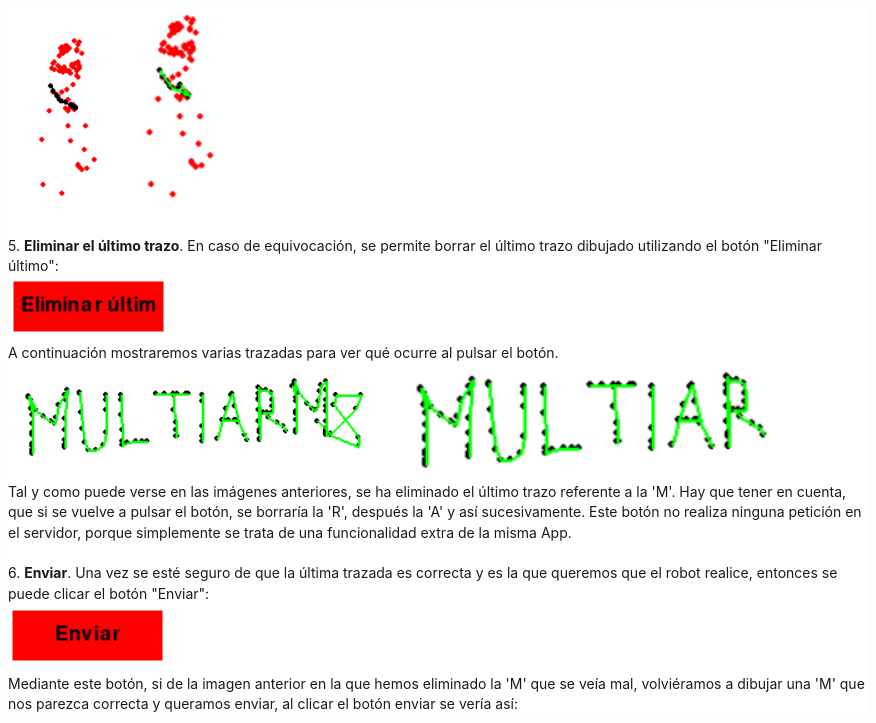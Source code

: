 <img src="https://github.com/GerardGV/MultiArm/blob/77008197e5f54fa534dd8936a2c926e1cca412ff/imgReadMe/imgREADME_SM/drawing.png?raw=true" alt= "App: Drawing example">      <img src="https://github.com/GerardGV/MultiArm/blob/77008197e5f54fa534dd8936a2c926e1cca412ff/imgReadMe/imgREADME_SM/drawingDone.png?raw=true" alt= "App: Drawing Done" style="height:202px;" > <br/><br/>
5. **Eliminar el último trazo**. En caso de equivocación, se permite borrar el último trazo dibujado utilizando el botón "Eliminar último":
<br/> <img src="https://github.com/GerardGV/MultiArm/blob/77008197e5f54fa534dd8936a2c926e1cca412ff/imgReadMe/imgREADME_SM/eliminarUltim.png?raw=true" alt= "Eliminar Ultim button"/> <br/>
A continuación mostraremos varias trazadas para ver qué ocurre al pulsar el botón. <br/>
<img src="https://github.com/GerardGV/MultiArm/blob/77008197e5f54fa534dd8936a2c926e1cca412ff/imgReadMe/imgREADME_SM/multipleDrawingMistake.png?raw=true" alt= "Multiple Drawing Mistake"/>      <img src="https://github.com/GerardGV/MultiArm/blob/77008197e5f54fa534dd8936a2c926e1cca412ff/imgReadMe/imgREADME_SM/drawingEliminarUltim.png?raw=true" alt= "Eliminar l'últim traç fet." style="height:113px;"> <br/>
Tal y como puede verse en las imágenes anteriores, se ha eliminado el último trazo referente a la 'M'. Hay que tener en cuenta, que si se vuelve a pulsar el botón, se borraría la 'R', después la 'A' y así sucesivamente.
Este botón no realiza ninguna petición en el servidor, porque simplemente se trata de una funcionalidad extra de la misma App.
<br/><br/>
6. **Enviar**. Una vez se esté seguro de que la última trazada es correcta y es la que queremos que el robot realice,
entonces se puede clicar el botón "Enviar":
<br/> <img src="https://github.com/GerardGV/MultiArm/blob/77008197e5f54fa534dd8936a2c926e1cca412ff/imgReadMe/imgREADME_SM/enviar_button.png?raw=true" alt= "Botó enviar">  <br/>
Mediante este botón, si de la imagen anterior en la que hemos eliminado la 'M' que se veía mal, volviéramos a dibujar una 'M' que nos parezca correcta y queramos enviar, al clicar el botón enviar se vería así: